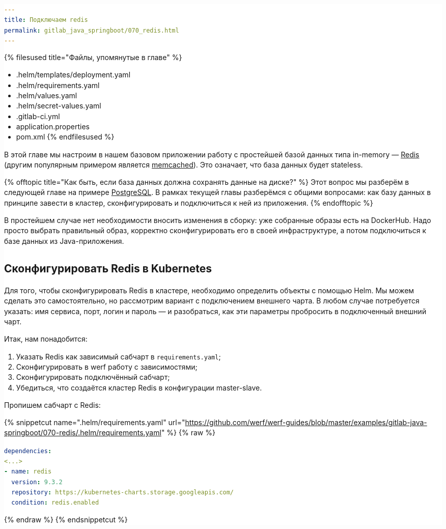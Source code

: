 ```yaml
---
title: Подключаем redis
permalink: gitlab_java_springboot/070_redis.html
---
```


{% filesused title="Файлы, упомянутые в главе" %}
- .helm/templates/deployment.yaml
- .helm/requirements.yaml
- .helm/values.yaml
- .helm/secret-values.yaml
- .gitlab-ci.yml
- application.properties
- pom.xml
{% endfilesused %}

В этой главе мы настроим в нашем базовом приложении работу с простейшей базой данных типа in-memory — [Redis](https://redis.io/) (другим популярным примером является [memcached](https://memcached.org/)). Это означает, что база данных будет stateless.

{% offtopic title="Как быть, если база данных должна сохранять данные на диске?" %}
Этот вопрос мы разберём в следующей главе на примере [PostgreSQL](080_database.html). В рамках текущей главы разберёмся с общими вопросами: как базу данных в принципе завести в кластер, сконфигурировать и подключиться к ней из приложения.
{% endofftopic %}

В простейшем случае нет необходимости вносить изменения в сборку: уже собранные образы есть на DockerHub. Надо просто выбрать правильный образ, корректно сконфигурировать его в своей инфраструктуре, а потом подключиться к базе данных из Java-приложения.

## Сконфигурировать Redis в Kubernetes

Для того, чтобы сконфигурировать Redis в кластере, необходимо определить объекты с помощью Helm. Мы можем сделать это самостоятельно, но рассмотрим вариант с подключением внешнего чарта. В любом случае потребуется указать: имя сервиса, порт, логин и пароль — и разобраться, как эти параметры пробросить в подключенный внешний чарт.

Итак, нам понадобится:

1. Указать Redis как зависимый сабчарт в `requirements.yaml`;
2. Сконфигурировать в werf работу с зависимостями;
3. Сконфигурировать подключённый сабчарт;
4. Убедиться, что создаётся кластер Redis в конфигурации master-slave.

Пропишем сабчарт с Redis:

{% snippetcut name=".helm/requirements.yaml" url="https://github.com/werf/werf-guides/blob/master/examples/gitlab-java-springboot/070-redis/.helm/requirements.yaml" %}
{% raw %}
```yaml
dependencies:
<...>
- name: redis
  version: 9.3.2
  repository: https://kubernetes-charts.storage.googleapis.com/
  condition: redis.enabled
```
{% endraw %}
{% endsnippetcut %}
